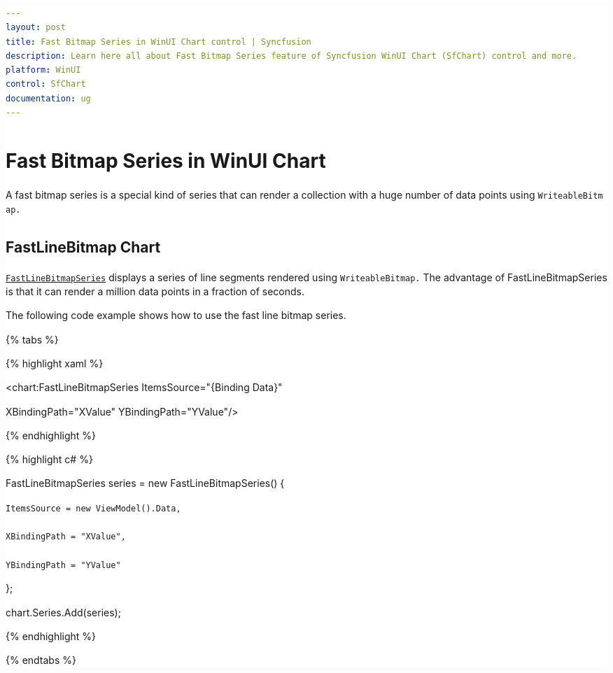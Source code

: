 ```yaml
---
layout: post
title: Fast Bitmap Series in WinUI Chart control | Syncfusion
description: Learn here all about Fast Bitmap Series feature of Syncfusion WinUI Chart (SfChart) control and more.
platform: WinUI
control: SfChart
documentation: ug
---
```


# Fast Bitmap Series in WinUI Chart

A fast bitmap series is a special kind of series that can render a collection with a huge number of data points using `WriteableBitmap.` 

## FastLineBitmap Chart

[`FastLineBitmapSeries`](https://help.syncfusion.com/cr/winui/Syncfusion.UI.Xaml.Charts.FastLineBitmapSeries.html) displays a series of line segments rendered using `WriteableBitmap.` The advantage of FastLineBitmapSeries is that it can render a million data points in a fraction of seconds.

The following code example shows how to use the fast line bitmap series.

{% tabs %}

{% highlight xaml %}

<chart:FastLineBitmapSeries ItemsSource="{Binding Data}"

XBindingPath="XValue" YBindingPath="YValue"/>

{% endhighlight %}

{% highlight c# %}

FastLineBitmapSeries series = new FastLineBitmapSeries()
{

    ItemsSource = new ViewModel().Data,

    XBindingPath = "XValue",

    YBindingPath = "YValue"

};

chart.Series.Add(series);

{% endhighlight %}

{% endtabs %}
